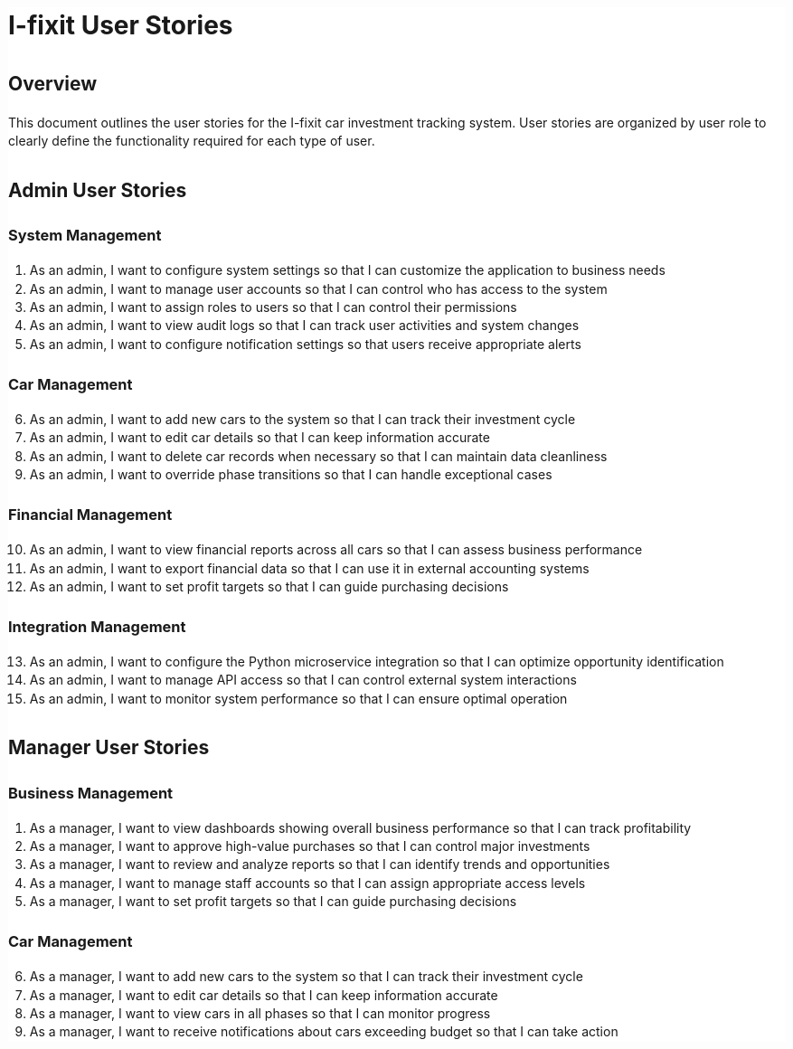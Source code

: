 # I-fixit User Stories

## Overview
This document outlines the user stories for the I-fixit car investment tracking system. User stories are organized by user role to clearly define the functionality required for each type of user.

## Admin User Stories

### System Management
1. As an admin, I want to configure system settings so that I can customize the application to business needs
2. As an admin, I want to manage user accounts so that I can control who has access to the system
3. As an admin, I want to assign roles to users so that I can control their permissions
4. As an admin, I want to view audit logs so that I can track user activities and system changes
5. As an admin, I want to configure notification settings so that users receive appropriate alerts

### Car Management
6. As an admin, I want to add new cars to the system so that I can track their investment cycle
7. As an admin, I want to edit car details so that I can keep information accurate
8. As an admin, I want to delete car records when necessary so that I can maintain data cleanliness
9. As an admin, I want to override phase transitions so that I can handle exceptional cases

### Financial Management
10. As an admin, I want to view financial reports across all cars so that I can assess business performance
11. As an admin, I want to export financial data so that I can use it in external accounting systems
12. As an admin, I want to set profit targets so that I can guide purchasing decisions

### Integration Management
13. As an admin, I want to configure the Python microservice integration so that I can optimize opportunity identification
14. As an admin, I want to manage API access so that I can control external system interactions
15. As an admin, I want to monitor system performance so that I can ensure optimal operation

## Manager User Stories

### Business Management
1. As a manager, I want to view dashboards showing overall business performance so that I can track profitability
2. As a manager, I want to approve high-value purchases so that I can control major investments
3. As a manager, I want to review and analyze reports so that I can identify trends and opportunities
4. As a manager, I want to manage staff accounts so that I can assign appropriate access levels
5. As a manager, I want to set profit targets so that I can guide purchasing decisions

### Car Management
6. As a manager, I want to add new cars to the system so that I can track their investment cycle
7. As a manager, I want to edit car details so that I can keep information accurate
8. As a manager, I want to view cars in all phases so that I can monitor progress
9. As a manager, I want to receive notifications about cars exceeding budget so that I can take action
